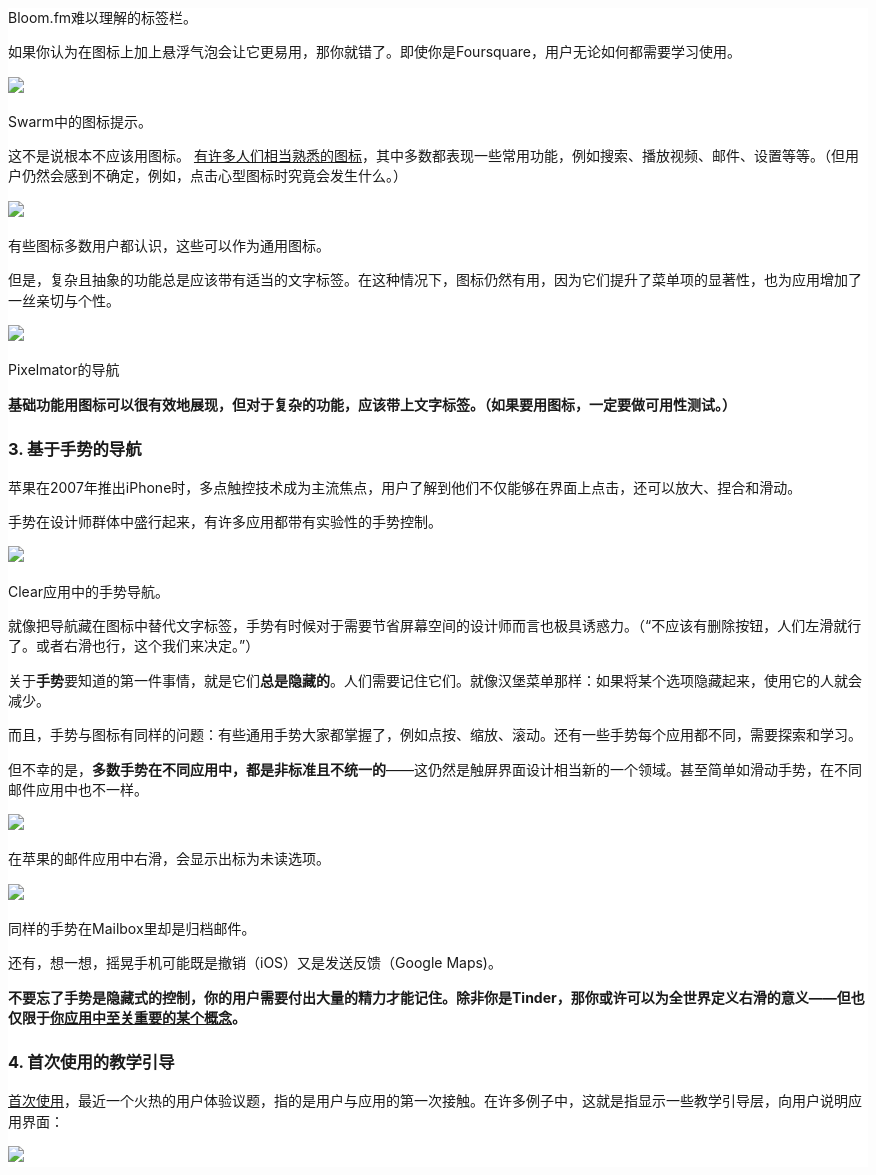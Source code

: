 Bloom.fm难以理解的标签栏。

如果你认为在图标上加上悬浮气泡会让它更易用，那你就错了。即使你是Foursquare，用户无论如何都需要学习使用。

![](https://storage.fleek-internal.com/0a3a8890-e65e-47ce-93d7-0442b9209d38-bucket/blog/posts/2015-11/11-15/1-S2F9LXkCwzwhh49Kx4S1oA.png)

Swarm中的图标提示。

这不是说根本不应该用图标。 [有许多人们相当熟悉的图标](https://www.usertesting.com/blog/2015/08/04/user-friendly-ui-icons/)，其中多数都表现一些常用功能，例如搜索、播放视频、邮件、设置等等。（但用户仍然会感到不确定，例如，点击心型图标时究竟会发生什么。）

![](https://storage.fleek-internal.com/0a3a8890-e65e-47ce-93d7-0442b9209d38-bucket/blog/posts/2015-11/11-15/1-qpegFY61TA5vLYax2oJQVA.png)

有些图标多数用户都认识，这些可以作为通用图标。

但是，复杂且抽象的功能总是应该带有适当的文字标签。在这种情况下，图标仍然有用，因为它们提升了菜单项的显著性，也为应用增加了一丝亲切与个性。

![](https://storage.fleek-internal.com/0a3a8890-e65e-47ce-93d7-0442b9209d38-bucket/blog/posts/2015-11/11-15/1-mcAzk4G4KedsK4zkmccJHw.png)

Pixelmator的导航

**基础功能用图标可以很有效地展现，但对于复杂的功能，应该带上文字标签。（如果要用图标，一定要做可用性测试。）**

### 3. 基于手势的导航

苹果在2007年推出iPhone时，多点触控技术成为主流焦点，用户了解到他们不仅能够在界面上点击，还可以放大、捏合和滑动。

手势在设计师群体中盛行起来，有许多应用都带有实验性的手势控制。

![](https://storage.fleek-internal.com/0a3a8890-e65e-47ce-93d7-0442b9209d38-bucket/blog/posts/2015-11/11-15/1-er9FQTn-xNlB67IBUr_sWg.jpeg)

Clear应用中的手势导航。

就像把导航藏在图标中替代文字标签，手势有时候对于需要节省屏幕空间的设计师而言也极具诱惑力。（“不应该有删除按钮，人们左滑就行了。或者右滑也行，这个我们来决定。”）

关于**手势**要知道的第一件事情，就是它们**总是隐藏的**。人们需要记住它们。就像汉堡菜单那样：如果将某个选项隐藏起来，使用它的人就会减少。

而且，手势与图标有同样的问题：有些通用手势大家都掌握了，例如点按、缩放、滚动。还有一些手势每个应用都不同，需要探索和学习。

但不幸的是，**多数手势在不同应用中，都是非标准且不统一的**——这仍然是触屏界面设计相当新的一个领域。甚至简单如滑动手势，在不同邮件应用中也不一样。

![](https://storage.fleek-internal.com/0a3a8890-e65e-47ce-93d7-0442b9209d38-bucket/blog/posts/2015-11/11-15/1-py1ZWbnmx2OOZbbwOqwcqA.png)

在苹果的邮件应用中右滑，会显示出标为未读选项。

![](https://storage.fleek-internal.com/0a3a8890-e65e-47ce-93d7-0442b9209d38-bucket/blog/posts/2015-11/11-15/1-hOLUXfOAN0xi1_peJVKXag.png)

同样的手势在Mailbox里却是归档邮件。

还有，想一想，摇晃手机可能既是撤销（iOS）又是发送反馈（Google Maps)。

**不要忘了手势是隐藏式的控制，你的用户需要付出大量的精力才能记住。除非你是Tinder，那你或许可以为全世界定义右滑的意义——但也仅限于[你应用中至关重要的某个概念](http://www.apptentive.com/blog/in-app-gestures-an-interview-with-tinder/)。**

### 4. 首次使用的教学引导

[首次使用](http://www.useronboard.com/)，最近一个火热的用户体验议题，指的是用户与应用的第一次接触。在许多例子中，这就是指显示一些教学引导层，向用户说明应用界面：

![](https://storage.fleek-internal.com/0a3a8890-e65e-47ce-93d7-0442b9209d38-bucket/blog/posts/2015-11/11-15/1-liRpLFXuCR_tJfkVasnuog.png)
